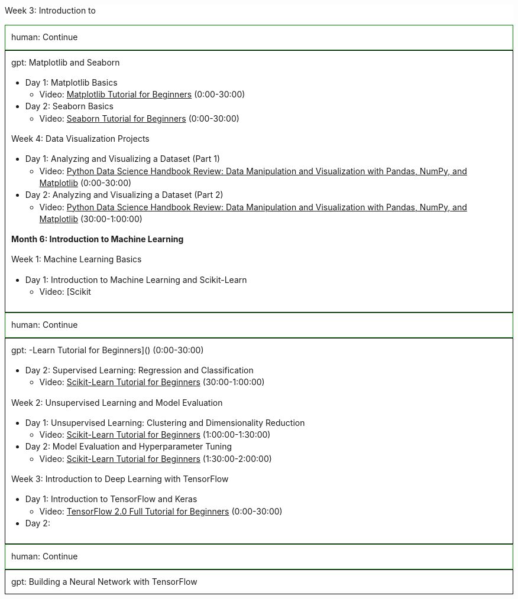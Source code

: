 Week 3: Introduction to
</div>
<div style="border:1px solid green; padding:10px;">
human: Continue
</div>
<div style="border:1px solid black; padding:10px;">
gpt: Matplotlib and Seaborn

* Day 1: Matplotlib Basics
	+ Video: [Matplotlib Tutorial for Beginners](https://www.youtube.com/watch?v=DAQNHzOcO5A) (0:00-30:00)
* Day 2: Seaborn Basics
	+ Video: [Seaborn Tutorial for Beginners](https://www.youtube.com/watch?v=6GUZXDef2U0) (0:00-30:00)

Week 4: Data Visualization Projects

* Day 1: Analyzing and Visualizing a Dataset (Part 1)
	+ Video: [Python Data Science Handbook Review: Data Manipulation and Visualization with Pandas, NumPy, and Matplotlib](https://www.youtube.com/watch?v=iYie42M1ZyU) (0:00-30:00)
* Day 2: Analyzing and Visualizing a Dataset (Part 2)
	+ Video: [Python Data Science Handbook Review: Data Manipulation and Visualization with Pandas, NumPy, and Matplotlib](https://www.youtube.com/watch?v=iYie42M1ZyU) (30:00-1:00:00)

**Month 6: Introduction to Machine Learning**

Week 1: Machine Learning Basics

* Day 1: Introduction to Machine Learning and Scikit-Learn
	+ Video: [Scikit
</div>
<div style="border:1px solid green; padding:10px;">
human: Continue
</div>
<div style="border:1px solid black; padding:10px;">
gpt: -Learn Tutorial for Beginners](<https://www.youtube.com/watch?v=pqNCD_5r0IU>) (0:00-30:00)

* Day 2: Supervised Learning: Regression and Classification
	+ Video: [Scikit-Learn Tutorial for Beginners](https://www.youtube.com/watch?v=pqNCD_5r0IU) (30:00-1:00:00)

Week 2: Unsupervised Learning and Model Evaluation

* Day 1: Unsupervised Learning: Clustering and Dimensionality Reduction
	+ Video: [Scikit-Learn Tutorial for Beginners](https://www.youtube.com/watch?v=pqNCD_5r0IU) (1:00:00-1:30:00)
* Day 2: Model Evaluation and Hyperparameter Tuning
	+ Video: [Scikit-Learn Tutorial for Beginners](https://www.youtube.com/watch?v=pqNCD_5r0IU) (1:30:00-2:00:00)

Week 3: Introduction to Deep Learning with TensorFlow

* Day 1: Introduction to TensorFlow and Keras
	+ Video: [TensorFlow 2.0 Full Tutorial for Beginners](https://www.youtube.com/watch?v=tPYj3fFJGjk) (0:00-30:00)
* Day 2:
</div>
<div style="border:1px solid green; padding:10px;">
human: Continue
</div>
<div style="border:1px solid black; padding:10px;">
gpt: Building a Neural Network with TensorFlow
